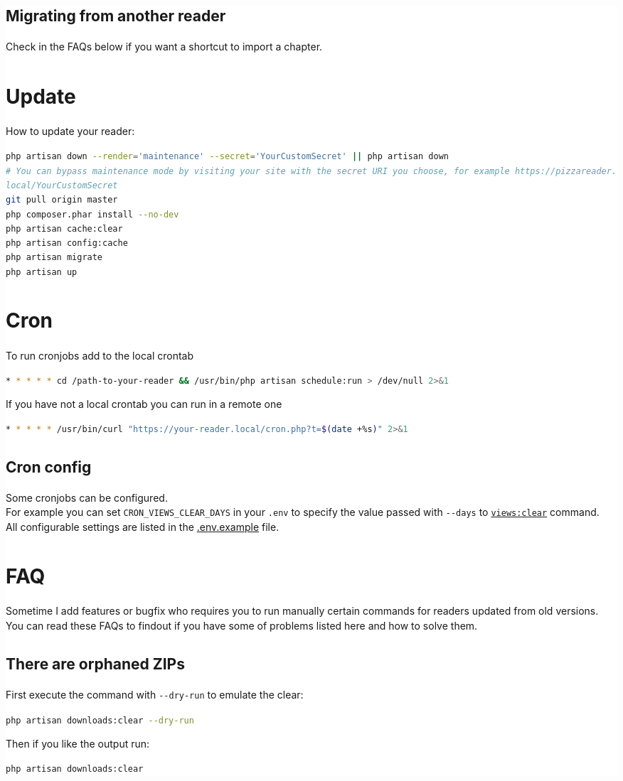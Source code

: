 ## Migrating from another reader
Check in the FAQs below if you want a shortcut to import a chapter.

# Update
How to update your reader:
```bash
php artisan down --render='maintenance' --secret='YourCustomSecret' || php artisan down
# You can bypass maintenance mode by visiting your site with the secret URI you choose, for example https://pizzareader.local/YourCustomSecret
git pull origin master
php composer.phar install --no-dev
php artisan cache:clear
php artisan config:cache
php artisan migrate
php artisan up
```
# Cron
To run cronjobs add to the local crontab
```bash
* * * * * cd /path-to-your-reader && /usr/bin/php artisan schedule:run > /dev/null 2>&1
```

If you have not a local crontab you can run in a remote one
```bash
* * * * * /usr/bin/curl "https://your-reader.local/cron.php?t=$(date +%s)" 2>&1
```

## Cron config
Some cronjobs can be configured.  
For example you can set `CRON_VIEWS_CLEAR_DAYS` in your `.env` to specify the value passed with `--days` to [`views:clear`](#manually-clear-views-table) command.  
All configurable settings are listed in the [.env.example](.env.example) file.

# FAQ
Sometime I add features or bugfix who requires you to run manually certain commands for readers updated from old versions.  
You can read these FAQs to findout if you have some of problems listed here and how to solve them.

## There are orphaned ZIPs
First execute the command with `--dry-run` to emulate the clear:
```bash
php artisan downloads:clear --dry-run
```
Then if you like the output run:
```bash
php artisan downloads:clear
```
